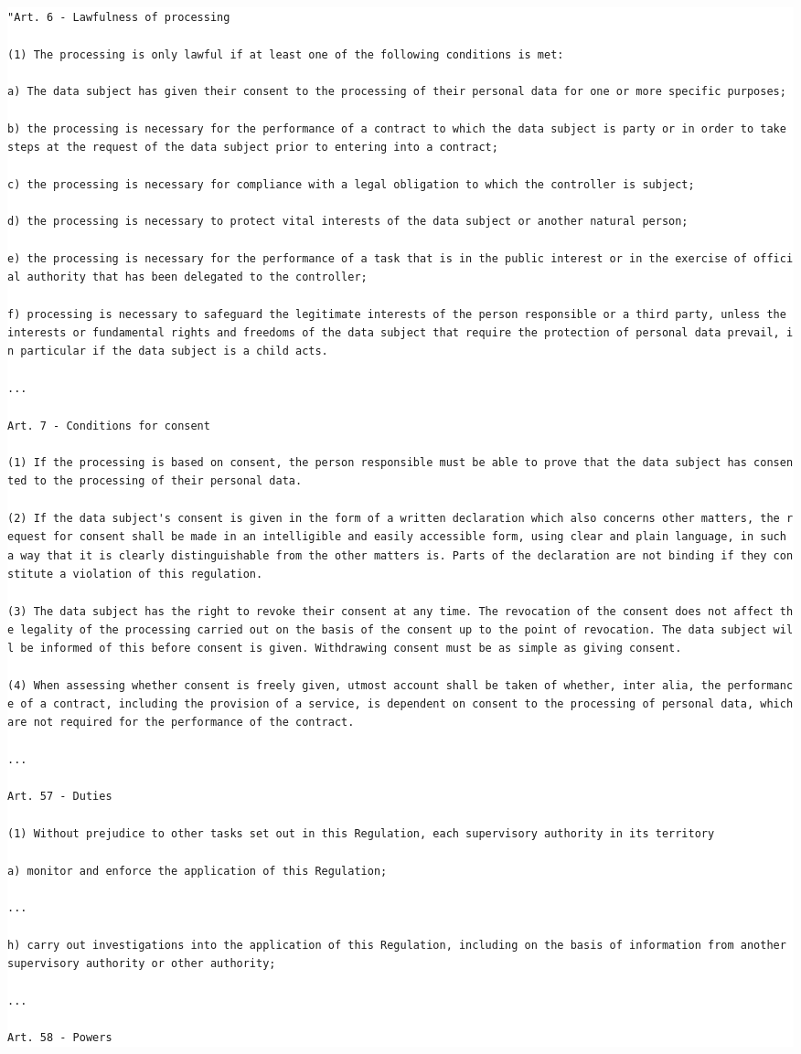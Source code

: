 ```
"Art. 6 - Lawfulness of processing

(1) The processing is only lawful if at least one of the following conditions is met:

a) The data subject has given their consent to the processing of their personal data for one or more specific purposes;

b) the processing is necessary for the performance of a contract to which the data subject is party or in order to take steps at the request of the data subject prior to entering into a contract;

c) the processing is necessary for compliance with a legal obligation to which the controller is subject;

d) the processing is necessary to protect vital interests of the data subject or another natural person;

e) the processing is necessary for the performance of a task that is in the public interest or in the exercise of official authority that has been delegated to the controller;

f) processing is necessary to safeguard the legitimate interests of the person responsible or a third party, unless the interests or fundamental rights and freedoms of the data subject that require the protection of personal data prevail, in particular if the data subject is a child acts.

...

Art. 7 - Conditions for consent

(1) If the processing is based on consent, the person responsible must be able to prove that the data subject has consented to the processing of their personal data.

(2) If the data subject's consent is given in the form of a written declaration which also concerns other matters, the request for consent shall be made in an intelligible and easily accessible form, using clear and plain language, in such a way that it is clearly distinguishable from the other matters is. Parts of the declaration are not binding if they constitute a violation of this regulation.

(3) The data subject has the right to revoke their consent at any time. The revocation of the consent does not affect the legality of the processing carried out on the basis of the consent up to the point of revocation. The data subject will be informed of this before consent is given. Withdrawing consent must be as simple as giving consent.

(4) When assessing whether consent is freely given, utmost account shall be taken of whether, inter alia, the performance of a contract, including the provision of a service, is dependent on consent to the processing of personal data, which are not required for the performance of the contract.

...

Art. 57 - Duties

(1) Without prejudice to other tasks set out in this Regulation, each supervisory authority in its territory

a) monitor and enforce the application of this Regulation;

...

h) carry out investigations into the application of this Regulation, including on the basis of information from another supervisory authority or other authority;

...

Art. 58 - Powers

```